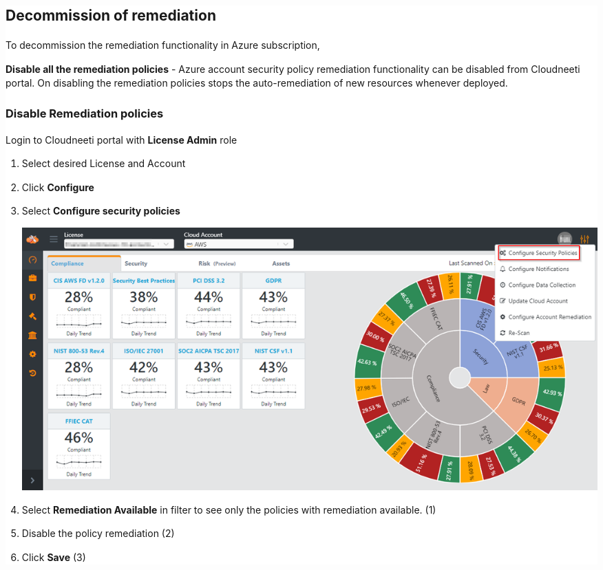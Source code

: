 Decommission of remediation
---------------------------

To decommission the remediation functionality in Azure subscription,

**Disable all the remediation policies** - Azure account security policy
remediation functionality can be disabled from Cloudneeti portal. On disabling
the remediation policies stops the auto-remediation of new resources whenever
deployed.

### Disable Remediation policies

Login to Cloudneeti portal with **License Admin** role

1.  Select desired License and Account

2.  Click **Configure**

3. Select **Configure security policies**

    ![Decommission of remediation](.././images/cloudneetiRemediation/AWS_RemediationStep5.3.png#thumbnail_1)

4. Select **Remediation Available** in filter to see only the policies with
    remediation available. (1)

5. Disable the policy remediation (2)

6. Click **Save** (3)
